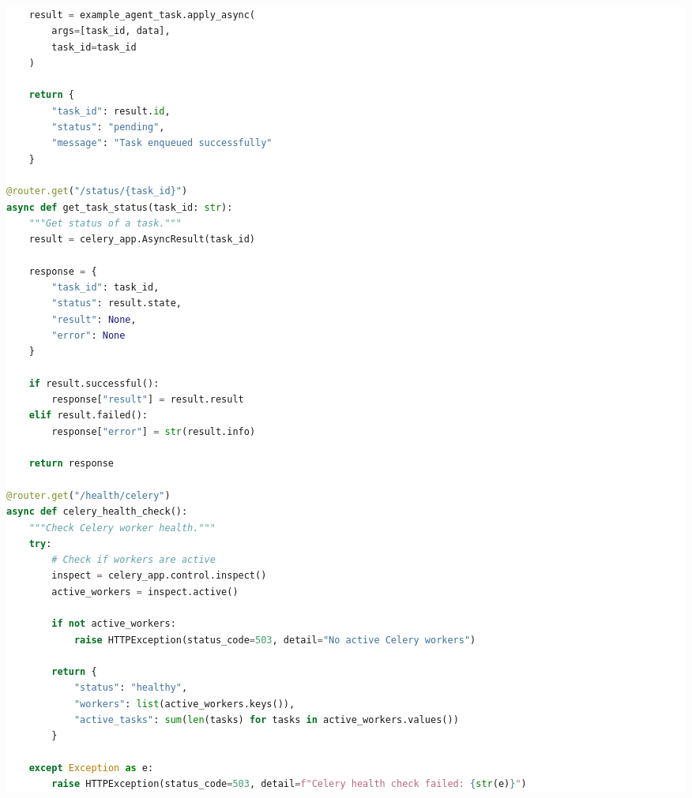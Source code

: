 ```python
    result = example_agent_task.apply_async(
        args=[task_id, data],
        task_id=task_id
    )
    
    return {
        "task_id": result.id,
        "status": "pending",
        "message": "Task enqueued successfully"
    }

@router.get("/status/{task_id}")
async def get_task_status(task_id: str):
    """Get status of a task."""
    result = celery_app.AsyncResult(task_id)
    
    response = {
        "task_id": task_id,
        "status": result.state,
        "result": None,
        "error": None
    }
    
    if result.successful():
        response["result"] = result.result
    elif result.failed():
        response["error"] = str(result.info)
    
    return response

@router.get("/health/celery")
async def celery_health_check():
    """Check Celery worker health."""
    try:
        # Check if workers are active
        inspect = celery_app.control.inspect()
        active_workers = inspect.active()
        
        if not active_workers:
            raise HTTPException(status_code=503, detail="No active Celery workers")
        
        return {
            "status": "healthy",
            "workers": list(active_workers.keys()),
            "active_tasks": sum(len(tasks) for tasks in active_workers.values())
        }
    
    except Exception as e:
        raise HTTPException(status_code=503, detail=f"Celery health check failed: {str(e)}")
```
